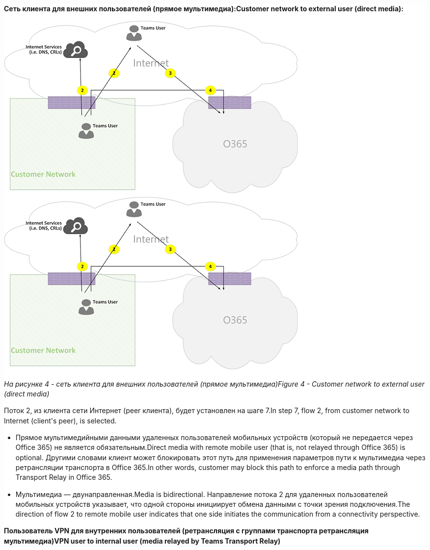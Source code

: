<span data-ttu-id="9adc5-231">**Сеть клиента для внешних пользователей (прямое мультимедиа):**</span><span class="sxs-lookup"><span data-stu-id="9adc5-231">**Customer network to external user (direct media):**</span></span>

<span data-ttu-id="9adc5-232">[![На рисунке 04 потоки Online вызова команды Microsoft](media/microsoft-teams-online-call-flows-figure04-thumbnail.png)](media/microsoft-teams-online-call-flows-figure04.png)</span><span class="sxs-lookup"><span data-stu-id="9adc5-232">[![Microsoft Teams Online Call Flows Figure 04](media/microsoft-teams-online-call-flows-figure04-thumbnail.png)](media/microsoft-teams-online-call-flows-figure04.png)</span></span>

<span data-ttu-id="9adc5-233">*На рисунке 4 - сеть клиента для внешних пользователей (прямое мультимедиа)*</span><span class="sxs-lookup"><span data-stu-id="9adc5-233">*Figure 4 - Customer network to external user (direct media)*</span></span>
 
<span data-ttu-id="9adc5-234">Поток 2, из клиента сети Интернет (peer клиента), будет установлен на шаге 7.</span><span class="sxs-lookup"><span data-stu-id="9adc5-234">In step 7, flow 2, from customer network to Internet (client's peer), is selected.</span></span>
- <span data-ttu-id="9adc5-235">Прямое мультимедийными данными удаленных пользователей мобильных устройств (который не передается через Office 365) не является обязательным.</span><span class="sxs-lookup"><span data-stu-id="9adc5-235">Direct media with remote mobile user (that is, not relayed through Office 365) is optional.</span></span> <span data-ttu-id="9adc5-236">Другими словами клиент может блокировать этот путь для применения параметров пути к мультимедиа через ретрансляции транспорта в Office 365.</span><span class="sxs-lookup"><span data-stu-id="9adc5-236">In other words, customer may block this path to enforce a media path through Transport Relay in Office 365.</span></span>

- <span data-ttu-id="9adc5-237">Мультимедиа — двунаправленная.</span><span class="sxs-lookup"><span data-stu-id="9adc5-237">Media is bidirectional.</span></span> <span data-ttu-id="9adc5-238">Направление потока 2 для удаленных пользователей мобильных устройств указывает, что одной стороны инициирует обмена данными с точки зрения подключения.</span><span class="sxs-lookup"><span data-stu-id="9adc5-238">The direction of flow 2 to remote mobile user indicates that one side initiates the communication from a connectivity perspective.</span></span> 

<span data-ttu-id="9adc5-239">**Пользователь VPN для внутренних пользователей (ретрансляция с группами транспорта ретрансляция мультимедиа)**</span><span class="sxs-lookup"><span data-stu-id="9adc5-239">**VPN user to internal user (media relayed by Teams Transport Relay)**</span></span>
